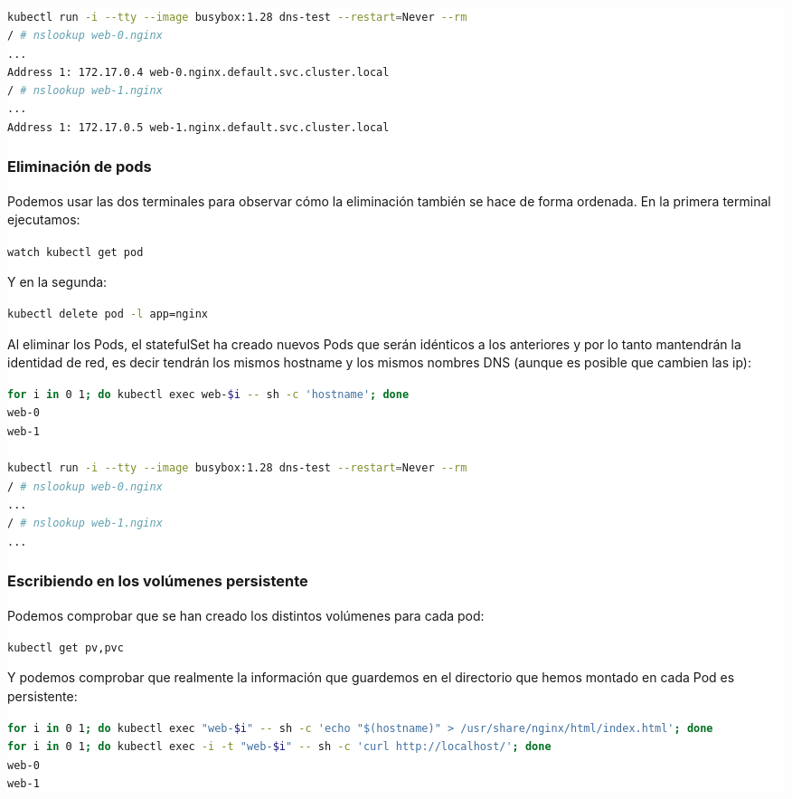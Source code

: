 ```bash
kubectl run -i --tty --image busybox:1.28 dns-test --restart=Never --rm
/ # nslookup web-0.nginx
...
Address 1: 172.17.0.4 web-0.nginx.default.svc.cluster.local
/ # nslookup web-1.nginx
...
Address 1: 172.17.0.5 web-1.nginx.default.svc.cluster.local
```

### Eliminación de pods

Podemos usar las dos terminales para observar cómo la eliminación también se hace de forma ordenada. En la primera terminal ejecutamos:

```bash
watch kubectl get pod
```

Y en la segunda:

```bash
kubectl delete pod -l app=nginx
```

Al eliminar los Pods, el statefulSet ha creado nuevos Pods que serán idénticos a los anteriores y por lo tanto mantendrán la identidad de red, es decir tendrán los mismos hostname y los mismos nombres DNS (aunque es posible que cambien las ip):

```bash
for i in 0 1; do kubectl exec web-$i -- sh -c 'hostname'; done
web-0
web-1

kubectl run -i --tty --image busybox:1.28 dns-test --restart=Never --rm
/ # nslookup web-0.nginx
...
/ # nslookup web-1.nginx
...
```

### Escribiendo en los volúmenes persistente

Podemos comprobar que se han creado los distintos volúmenes para cada pod:

```bash
kubectl get pv,pvc
```

Y podemos comprobar que realmente la información que guardemos en el directorio que hemos montado en cada Pod es persistente:

```bash
for i in 0 1; do kubectl exec "web-$i" -- sh -c 'echo "$(hostname)" > /usr/share/nginx/html/index.html'; done
for i in 0 1; do kubectl exec -i -t "web-$i" -- sh -c 'curl http://localhost/'; done
web-0
web-1
```
